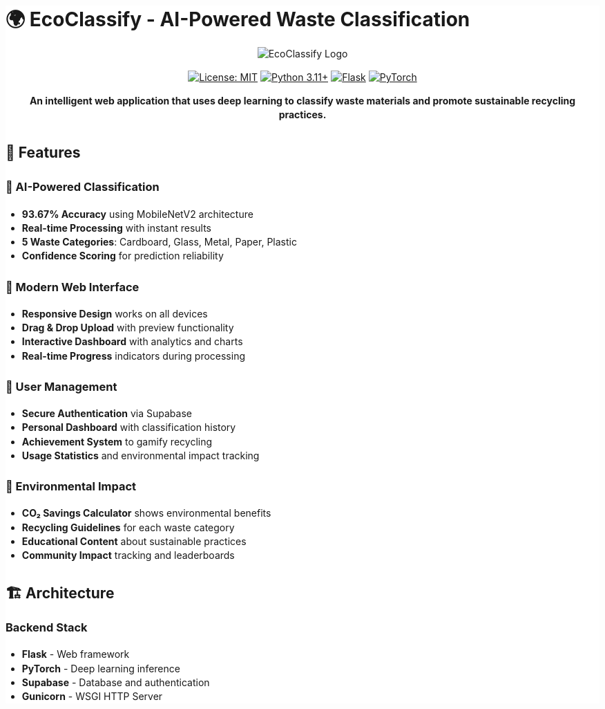 # 🌍 EcoClassify - AI-Powered Waste Classification

<div align="center">
  <img src="static/images/logo.png" alt="EcoClassify Logo" width="200" height="200">
  
  [![License: MIT](https://img.shields.io/badge/License-MIT-yellow.svg)](https://opensource.org/licenses/MIT)
  [![Python 3.11+](https://img.shields.io/badge/python-3.11+-blue.svg)](https://www.python.org/downloads/)
  [![Flask](https://img.shields.io/badge/Flask-2.3.3-green.svg)](https://flask.palletsprojects.com/)
  [![PyTorch](https://img.shields.io/badge/PyTorch-2.0.1-red.svg)](https://pytorch.org/)
  
  **An intelligent web application that uses deep learning to classify waste materials and promote sustainable recycling practices.**
</div>

## 🎯 Features

### 🤖 AI-Powered Classification
- **93.67% Accuracy** using MobileNetV2 architecture
- **Real-time Processing** with instant results
- **5 Waste Categories**: Cardboard, Glass, Metal, Paper, Plastic
- **Confidence Scoring** for prediction reliability

### 🎨 Modern Web Interface
- **Responsive Design** works on all devices
- **Drag & Drop Upload** with preview functionality
- **Interactive Dashboard** with analytics and charts
- **Real-time Progress** indicators during processing

### 👥 User Management
- **Secure Authentication** via Supabase
- **Personal Dashboard** with classification history
- **Achievement System** to gamify recycling
- **Usage Statistics** and environmental impact tracking

### 🌱 Environmental Impact
- **CO₂ Savings Calculator** shows environmental benefits
- **Recycling Guidelines** for each waste category
- **Educational Content** about sustainable practices
- **Community Impact** tracking and leaderboards

## 🏗️ Architecture

### Backend Stack
- **Flask** - Web framework
- **PyTorch** - Deep learning inference
- **Supabase** - Database and authentication
- **Gunicorn** - WSGI HTTP Server
